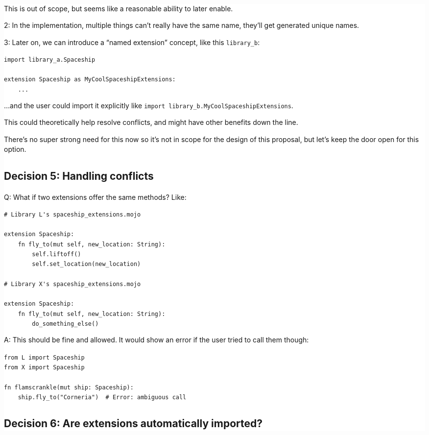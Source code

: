 This is out of scope, but seems like a reasonable ability to later enable.

2: In the implementation, multiple things can’t really have the same name,
they’ll get generated unique names.

3: Later on, we can introduce a “named extension” concept, like this
`library_b`:

```mojo
import library_a.Spaceship

extension Spaceship as MyCoolSpaceshipExtensions:
    ...
```

…and the user could import it explicitly like
`import library_b.MyCoolSpaceshipExtensions`.

This could theoretically help resolve conflicts, and might have other benefits
down the line.

There’s no super strong need for this now so it’s not in scope for the design of
this proposal, but let’s keep the door open for this option.

## Decision 5: Handling conflicts

Q: What if two extensions offer the same methods? Like:

```mojo
# Library L's spaceship_extensions.mojo

extension Spaceship:
    fn fly_to(mut self, new_location: String):
        self.liftoff()
        self.set_location(new_location)

# Library X's spaceship_extensions.mojo

extension Spaceship:
    fn fly_to(mut self, new_location: String):
        do_something_else()
```

A: This should be fine and allowed. It would show an error if the user tried to
call them though:

```mojo
from L import Spaceship
from X import Spaceship

fn flamscrankle(mut ship: Spaceship):
    ship.fly_to("Corneria")  # Error: ambiguous call
```

## Decision 6: Are extensions automatically imported?
